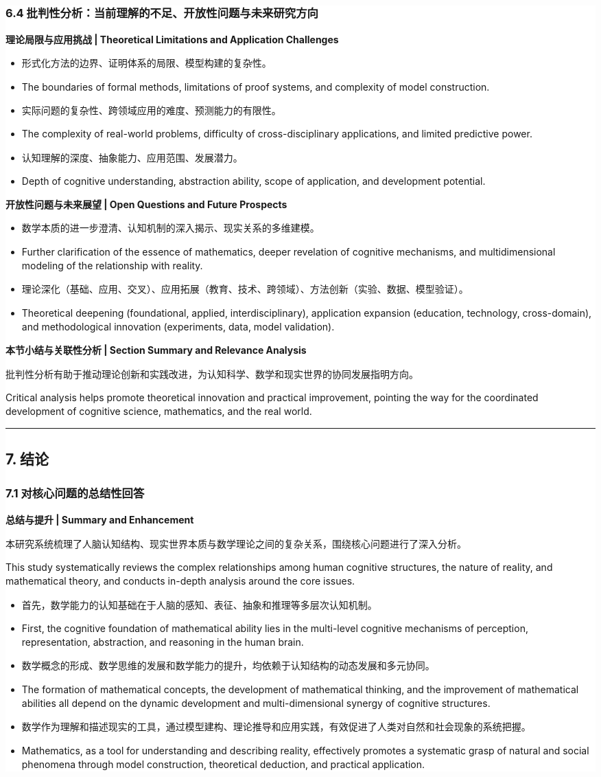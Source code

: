
### 6.4 批判性分析：当前理解的不足、开放性问题与未来研究方向

**理论局限与应用挑战 | Theoretical Limitations and Application Challenges**

- 形式化方法的边界、证明体系的局限、模型构建的复杂性。
- The boundaries of formal methods, limitations of proof systems, and complexity of model construction.

- 实际问题的复杂性、跨领域应用的难度、预测能力的有限性。
- The complexity of real-world problems, difficulty of cross-disciplinary applications, and limited predictive power.

- 认知理解的深度、抽象能力、应用范围、发展潜力。
- Depth of cognitive understanding, abstraction ability, scope of application, and development potential.

**开放性问题与未来展望 | Open Questions and Future Prospects**

- 数学本质的进一步澄清、认知机制的深入揭示、现实关系的多维建模。
- Further clarification of the essence of mathematics, deeper revelation of cognitive mechanisms, and multidimensional modeling of the relationship with reality.

- 理论深化（基础、应用、交叉）、应用拓展（教育、技术、跨领域）、方法创新（实验、数据、模型验证）。
- Theoretical deepening (foundational, applied, interdisciplinary), application expansion (education, technology, cross-domain), and methodological innovation (experiments, data, model validation).

**本节小结与关联性分析 | Section Summary and Relevance Analysis**

批判性分析有助于推动理论创新和实践改进，为认知科学、数学和现实世界的协同发展指明方向。

Critical analysis helps promote theoretical innovation and practical improvement, pointing the way for the coordinated development of cognitive science, mathematics, and the real world.

---

## 7. 结论

### 7.1 对核心问题的总结性回答

**总结与提升 | Summary and Enhancement**

本研究系统梳理了人脑认知结构、现实世界本质与数学理论之间的复杂关系，围绕核心问题进行了深入分析。

This study systematically reviews the complex relationships among human cognitive structures, the nature of reality, and mathematical theory, and conducts in-depth analysis around the core issues.

- 首先，数学能力的认知基础在于人脑的感知、表征、抽象和推理等多层次认知机制。
- First, the cognitive foundation of mathematical ability lies in the multi-level cognitive mechanisms of perception, representation, abstraction, and reasoning in the human brain.

- 数学概念的形成、数学思维的发展和数学能力的提升，均依赖于认知结构的动态发展和多元协同。
- The formation of mathematical concepts, the development of mathematical thinking, and the improvement of mathematical abilities all depend on the dynamic development and multi-dimensional synergy of cognitive structures.

- 数学作为理解和描述现实的工具，通过模型建构、理论推导和应用实践，有效促进了人类对自然和社会现象的系统把握。
- Mathematics, as a tool for understanding and describing reality, effectively promotes a systematic grasp of natural and social phenomena through model construction, theoretical deduction, and practical application.

